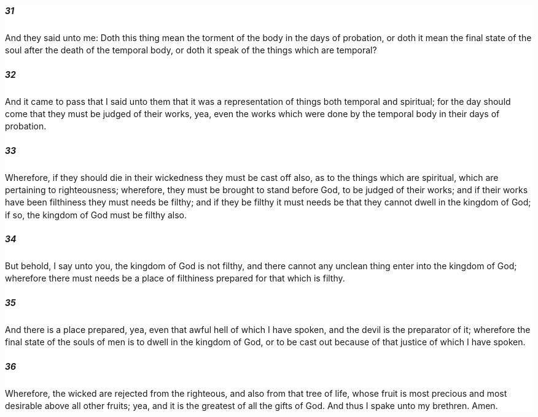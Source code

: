##### 31

And they said unto me: Doth this thing mean the torment of the body in the days of probation, or doth it mean the final state of the soul after the death of the temporal body, or doth it speak of the things which are temporal?

##### 32

And it came to pass that I said unto them that it was a representation of things both temporal and spiritual; for the day should come that they must be judged of their works, yea, even the works which were done by the temporal body in their days of probation.

##### 33

Wherefore, if they should die in their wickedness they must be cast off also, as to the things which are spiritual, which are pertaining to righteousness; wherefore, they must be brought to stand before God, to be judged of their works; and if their works have been filthiness they must needs be filthy; and if they be filthy it must needs be that they cannot dwell in the kingdom of God; if so, the kingdom of God must be filthy also.

##### 34

But behold, I say unto you, the kingdom of God is not filthy, and there cannot any unclean thing enter into the kingdom of God; wherefore there must needs be a place of filthiness prepared for that which is filthy.

##### 35

And there is a place prepared, yea, even that awful hell of which I have spoken, and the devil is the preparator of it; wherefore the final state of the souls of men is to dwell in the kingdom of God, or to be cast out because of that justice of which I have spoken.

##### 36

Wherefore, the wicked are rejected from the righteous, and also from that tree of life, whose fruit is most precious and most desirable above all other fruits; yea, and it is the greatest of all the gifts of God. And thus I spake unto my brethren. Amen.
